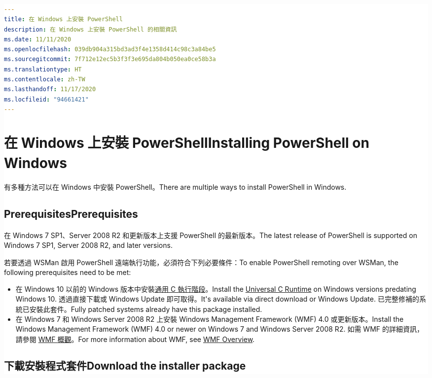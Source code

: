```yaml
---
title: 在 Windows 上安裝 PowerShell
description: 在 Windows 上安裝 PowerShell 的相關資訊
ms.date: 11/11/2020
ms.openlocfilehash: 039db904a315bd3ad3f4e1358d414c98c3a84be5
ms.sourcegitcommit: 7f712e12ec5b3f3f3e695da804b050ea0ce58b3a
ms.translationtype: HT
ms.contentlocale: zh-TW
ms.lasthandoff: 11/17/2020
ms.locfileid: "94661421"
---
```

# <a name="installing-powershell-on-windows"></a><span data-ttu-id="ad168-103">在 Windows 上安裝 PowerShell</span><span class="sxs-lookup"><span data-stu-id="ad168-103">Installing PowerShell on Windows</span></span>

<span data-ttu-id="ad168-104">有多種方法可以在 Windows 中安裝 PowerShell。</span><span class="sxs-lookup"><span data-stu-id="ad168-104">There are multiple ways to install PowerShell in Windows.</span></span>

## <a name="prerequisites"></a><span data-ttu-id="ad168-105">Prerequisites</span><span class="sxs-lookup"><span data-stu-id="ad168-105">Prerequisites</span></span>

<span data-ttu-id="ad168-106">在 Windows 7 SP1、Server 2008 R2 和更新版本上支援 PowerShell 的最新版本。</span><span class="sxs-lookup"><span data-stu-id="ad168-106">The latest release of PowerShell is supported on Windows 7 SP1, Server 2008 R2, and later versions.</span></span>

<span data-ttu-id="ad168-107">若要透過 WSMan 啟用 PowerShell 遠端執行功能，必須符合下列必要條件：</span><span class="sxs-lookup"><span data-stu-id="ad168-107">To enable PowerShell remoting over WSMan, the following prerequisites need to be met:</span></span>

- <span data-ttu-id="ad168-108">在 Windows 10 以前的 Windows 版本中安裝[通用 C 執行階段](https://www.microsoft.com/download/details.aspx?id=50410)。</span><span class="sxs-lookup"><span data-stu-id="ad168-108">Install the [Universal C Runtime](https://www.microsoft.com/download/details.aspx?id=50410) on Windows versions predating Windows 10.</span></span> <span data-ttu-id="ad168-109">透過直接下載或 Windows Update 即可取得。</span><span class="sxs-lookup"><span data-stu-id="ad168-109">It's available via direct download or Windows Update.</span></span> <span data-ttu-id="ad168-110">已完整修補的系統已安裝此套件。</span><span class="sxs-lookup"><span data-stu-id="ad168-110">Fully patched systems already have this package installed.</span></span>
- <span data-ttu-id="ad168-111">在 Windows 7 和 Windows Server 2008 R2 上安裝 Windows Management Framework (WMF) 4.0 或更新版本。</span><span class="sxs-lookup"><span data-stu-id="ad168-111">Install the Windows Management Framework (WMF) 4.0 or newer on Windows 7 and Windows Server 2008 R2.</span></span> <span data-ttu-id="ad168-112">如需 WMF 的詳細資訊，請參閱 [WMF 概觀](/powershell/scripting/wmf/overview)。</span><span class="sxs-lookup"><span data-stu-id="ad168-112">For more information about WMF, see [WMF Overview](/powershell/scripting/wmf/overview).</span></span>

## <a name="download-the-installer-package"></a><span data-ttu-id="ad168-113">下載安裝程式套件</span><span class="sxs-lookup"><span data-stu-id="ad168-113">Download the installer package</span></span>

